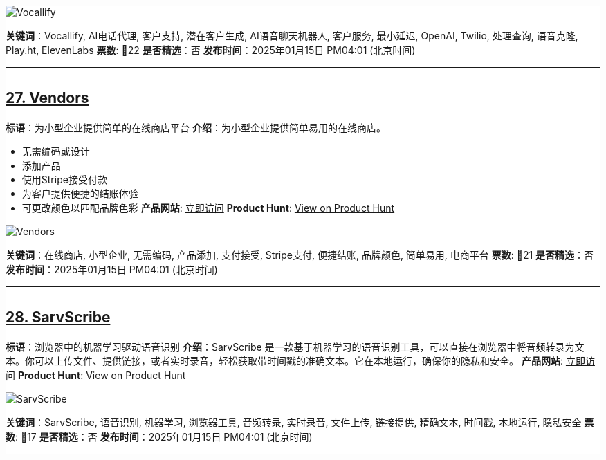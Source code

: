 ![Vocallify](https://ph-files.imgix.net/a204a647-e62d-48f5-932e-0c6ee2093543.png?auto=format&fit=crop&frame=1&h=512&w=1024)

**关键词**：Vocallify, AI电话代理, 客户支持, 潜在客户生成, AI语音聊天机器人, 客户服务, 最小延迟, OpenAI, Twilio, 处理查询, 语音克隆, Play.ht, ElevenLabs
**票数**: 🔺22
**是否精选**：否
**发布时间**：2025年01月15日 PM04:01 (北京时间)

---

## [27. Vendors](https://www.producthunt.com/posts/vendors?utm_campaign=producthunt-api&utm_medium=api-v2&utm_source=Application%3A+My_PH_APP+%28ID%3A+138680%29)
**标语**：为小型企业提供简单的在线商店平台
**介绍**：为小型企业提供简单易用的在线商店。  
- 无需编码或设计  
- 添加产品  
- 使用Stripe接受付款  
- 为客户提供便捷的结账体验  
- 可更改颜色以匹配品牌色彩
**产品网站**: [立即访问](https://www.producthunt.com/r/XIEGA3M6GT2JES?utm_campaign=producthunt-api&utm_medium=api-v2&utm_source=Application%3A+My_PH_APP+%28ID%3A+138680%29)
**Product Hunt**: [View on Product Hunt](https://www.producthunt.com/posts/vendors?utm_campaign=producthunt-api&utm_medium=api-v2&utm_source=Application%3A+My_PH_APP+%28ID%3A+138680%29)

![Vendors](https://ph-files.imgix.net/d400483a-3c52-4448-8bfc-8e914bbb1184.png?auto=format&fit=crop&frame=1&h=512&w=1024)

**关键词**：在线商店, 小型企业, 无需编码, 产品添加, 支付接受, Stripe支付, 便捷结账, 品牌颜色, 简单易用, 电商平台
**票数**: 🔺21
**是否精选**：否
**发布时间**：2025年01月15日 PM04:01 (北京时间)

---

## [28. SarvScribe](https://www.producthunt.com/posts/sarvscribe?utm_campaign=producthunt-api&utm_medium=api-v2&utm_source=Application%3A+My_PH_APP+%28ID%3A+138680%29)
**标语**：浏览器中的机器学习驱动语音识别
**介绍**：SarvScribe 是一款基于机器学习的语音识别工具，可以直接在浏览器中将音频转录为文本。你可以上传文件、提供链接，或者实时录音，轻松获取带时间戳的准确文本。它在本地运行，确保你的隐私和安全。
**产品网站**: [立即访问](https://www.producthunt.com/r/CUV5ZVBJKEIVRR?utm_campaign=producthunt-api&utm_medium=api-v2&utm_source=Application%3A+My_PH_APP+%28ID%3A+138680%29)
**Product Hunt**: [View on Product Hunt](https://www.producthunt.com/posts/sarvscribe?utm_campaign=producthunt-api&utm_medium=api-v2&utm_source=Application%3A+My_PH_APP+%28ID%3A+138680%29)

![SarvScribe](https://ph-files.imgix.net/77af2692-71fb-4629-9632-39f651de0132.jpeg?auto=format&fit=crop&frame=1&h=512&w=1024)

**关键词**：SarvScribe, 语音识别, 机器学习, 浏览器工具, 音频转录, 实时录音, 文件上传, 链接提供, 精确文本, 时间戳, 本地运行, 隐私安全
**票数**: 🔺17
**是否精选**：否
**发布时间**：2025年01月15日 PM04:01 (北京时间)

---